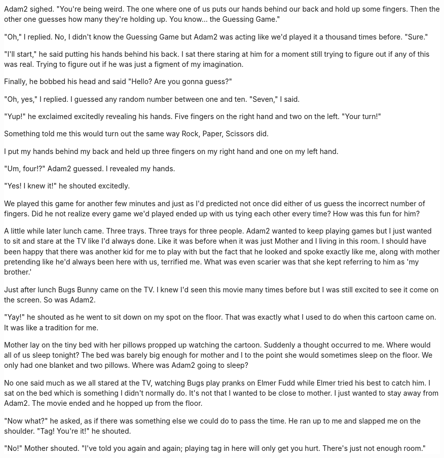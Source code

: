 Adam2 sighed. "You're being weird. The one where one of us puts our hands behind our back and hold up some fingers. Then the other one guesses how many they're holding up. You know... the Guessing Game."

"Oh," I replied. No, I didn't know the Guessing Game but Adam2 was acting like we'd played it a thousand times before. "Sure."

"I'll start," he said putting his hands behind his back. I sat there staring at him for a moment still trying to figure out if any of this was real. Trying to figure out if he was just a figment of my imagination. 

Finally, he bobbed his head and said "Hello? Are you gonna guess?"

"Oh, yes," I replied. I guessed any random number between one and ten. "Seven," I said.

"Yup!" he exclaimed excitedly revealing his hands. Five fingers on the right hand and two on the left. "Your turn!"

Something told me this would turn out the same way Rock, Paper, Scissors did.

I put my hands behind my back and held up three fingers on my right hand and one on my left hand.

"Um, four!?" Adam2 guessed. I revealed my hands.

"Yes! I knew it!" he shouted excitedly.

We played this game for another few minutes and just as I'd predicted not once did either of us guess the incorrect number of fingers. Did he not realize every game we'd played ended up with us tying each other every time? How was this fun for him?



A little while later lunch came. Three trays. Three trays for three people. Adam2 wanted to keep playing games but I just wanted to sit and stare at the TV like I'd always done. Like it was before when it was just Mother and I living in this room. I should have been happy that there was another kid for me to play with but the fact that he looked and spoke exactly like me, along with mother pretending like he'd always been here with us, terrified me. What was even scarier was that she kept referring to him as 'my brother.'

Just after lunch Bugs Bunny came on the TV. I knew I'd seen this movie many times before but I was still excited to see it come on the screen. So was Adam2.

"Yay!" he shouted as he went to sit down on my spot on the floor. That was exactly what I used to do when this cartoon came on. It was like a tradition for me.

Mother lay on the tiny bed with her pillows propped up watching the cartoon. Suddenly a thought occurred to me. Where would all of us sleep tonight? The bed was barely big enough for mother and I to the point she would sometimes sleep on the floor. We only had one blanket and two pillows. Where was Adam2 going to sleep?

No one said much as we all stared at the TV, watching Bugs play pranks on Elmer Fudd while Elmer tried his best to catch him. I sat on the bed which is something I didn't normally do. It's not that I wanted to be close to mother. I just wanted to stay away from Adam2. The movie ended and he hopped up from the floor.

"Now what?" he asked, as if there was something else we could do to pass the time. He ran up to me and slapped me on the shoulder. "Tag! You're it!" he shouted.

"No!" Mother shouted. "I've told you again and again; playing tag in here will only get you hurt. There's just not enough room."
